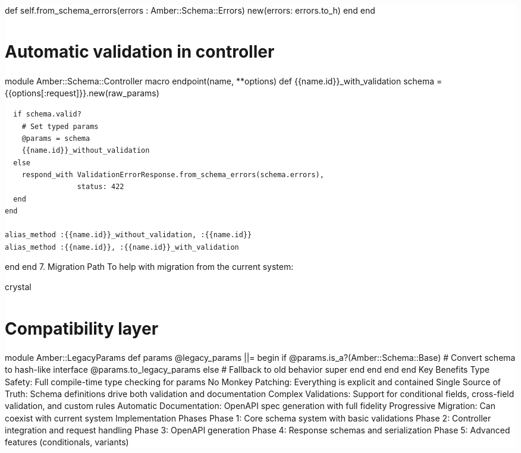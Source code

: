   def self.from_schema_errors(errors : Amber::Schema::Errors)
    new(errors: errors.to_h)
  end
end

# Automatic validation in controller
module Amber::Schema::Controller
  macro endpoint(name, **options)
    def {{name.id}}_with_validation
      schema = {{options[:request]}}.new(raw_params)
      
      if schema.valid?
        # Set typed params
        @params = schema
        {{name.id}}_without_validation
      else
        respond_with ValidationErrorResponse.from_schema_errors(schema.errors), 
                     status: 422
      end
    end
    
    alias_method :{{name.id}}_without_validation, :{{name.id}}
    alias_method :{{name.id}}, :{{name.id}}_with_validation
  end
end
7. Migration Path
To help with migration from the current system:

crystal
# Compatibility layer
module Amber::LegacyParams
  def params
    @legacy_params ||= begin
      if @params.is_a?(Amber::Schema::Base)
        # Convert schema to hash-like interface
        @params.to_legacy_params
      else
        # Fallback to old behavior
        super
      end
    end
  end
end
Key Benefits
Type Safety: Full compile-time type checking for params
No Monkey Patching: Everything is explicit and contained
Single Source of Truth: Schema definitions drive both validation and documentation
Complex Validations: Support for conditional fields, cross-field validation, and custom rules
Automatic Documentation: OpenAPI spec generation with full fidelity
Progressive Migration: Can coexist with current system
Implementation Phases
Phase 1: Core schema system with basic validations
Phase 2: Controller integration and request handling
Phase 3: OpenAPI generation
Phase 4: Response schemas and serialization
Phase 5: Advanced features (conditionals, variants)